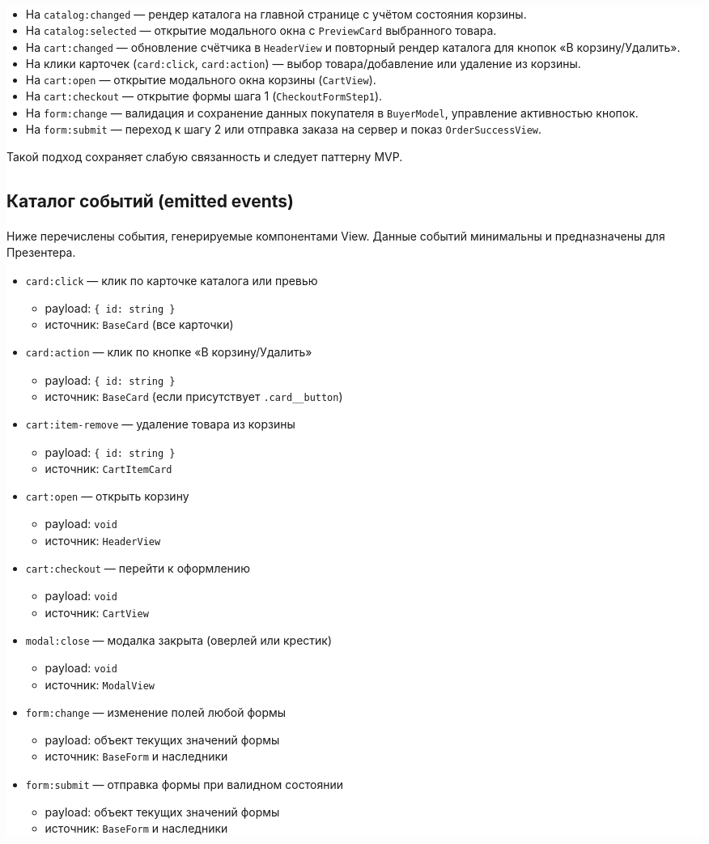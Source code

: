 - На `catalog:changed` — рендер каталога на главной странице с учётом состояния корзины.
- На `catalog:selected` — открытие модального окна с `PreviewCard` выбранного товара.
- На `cart:changed` — обновление счётчика в `HeaderView` и повторный рендер каталога для кнопок «В корзину/Удалить».
- На клики карточек (`card:click`, `card:action`) — выбор товара/добавление или удаление из корзины.
- На `cart:open` — открытие модального окна корзины (`CartView`).
- На `cart:checkout` — открытие формы шага 1 (`CheckoutFormStep1`).
- На `form:change` — валидация и сохранение данных покупателя в `BuyerModel`, управление активностью кнопок.
- На `form:submit` — переход к шагу 2 или отправка заказа на сервер и показ `OrderSuccessView`.

Такой подход сохраняет слабую связанность и следует паттерну MVP.

## Каталог событий (emitted events)

Ниже перечислены события, генерируемые компонентами View. Данные событий минимальны и предназначены для Презентера.

- `card:click` — клик по карточке каталога или превью

  - payload: `{ id: string }`
  - источник: `BaseCard` (все карточки)

- `card:action` — клик по кнопке «В корзину/Удалить»

  - payload: `{ id: string }`
  - источник: `BaseCard` (если присутствует `.card__button`)

- `cart:item-remove` — удаление товара из корзины

  - payload: `{ id: string }`
  - источник: `CartItemCard`

- `cart:open` — открыть корзину

  - payload: `void`
  - источник: `HeaderView`

- `cart:checkout` — перейти к оформлению

  - payload: `void`
  - источник: `CartView`

- `modal:close` — модалка закрыта (оверлей или крестик)

  - payload: `void`
  - источник: `ModalView`

- `form:change` — изменение полей любой формы

  - payload: объект текущих значений формы
  - источник: `BaseForm` и наследники

- `form:submit` — отправка формы при валидном состоянии

  - payload: объект текущих значений формы
  - источник: `BaseForm` и наследники
